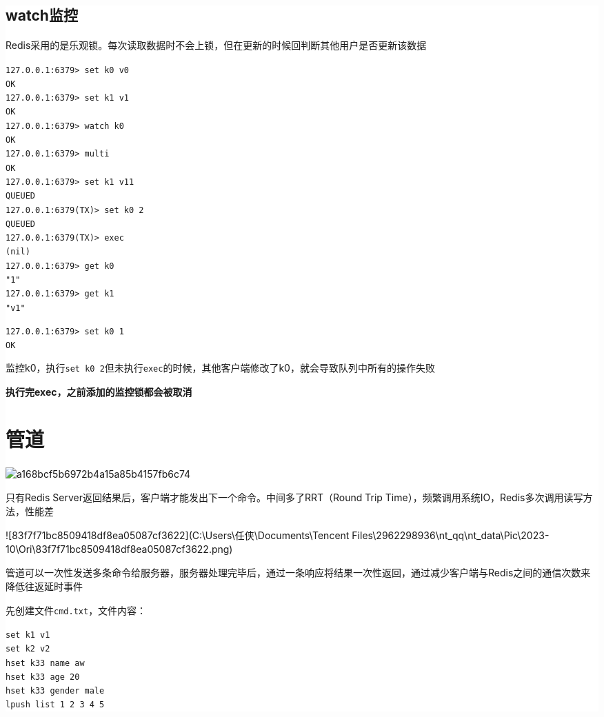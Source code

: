 ## watch监控

Redis采用的是乐观锁。每次读取数据时不会上锁，但在更新的时候回判断其他用户是否更新该数据

```shell
127.0.0.1:6379> set k0 v0
OK
127.0.0.1:6379> set k1 v1
OK
127.0.0.1:6379> watch k0
OK
127.0.0.1:6379> multi
OK
127.0.0.1:6379> set k1 v11
QUEUED
127.0.0.1:6379(TX)> set k0 2
QUEUED
127.0.0.1:6379(TX)> exec
(nil)
127.0.0.1:6379> get k0
"1"
127.0.0.1:6379> get k1
"v1"
```

```shell
127.0.0.1:6379> set k0 1
OK
```

监控k0，执行`set k0 2`但未执行`exec`的时候，其他客户端修改了k0，就会导致队列中所有的操作失败

**执行完exec，之前添加的监控锁都会被取消**

# 管道

![a168bcf5b6972b4a15a85b4157fb6c74](https://gitee.com/qiqibaba43/image/raw/master/202310232006131.png)

只有Redis Server返回结果后，客户端才能发出下一个命令。中间多了RRT（Round Trip Time），频繁调用系统IO，Redis多次调用读写方法，性能差

![83f7f71bc8509418df8ea05087cf3622](C:\Users\任侠\Documents\Tencent Files\2962298936\nt_qq\nt_data\Pic\2023-10\Ori\83f7f71bc8509418df8ea05087cf3622.png)

管道可以一次性发送多条命令给服务器，服务器处理完毕后，通过一条响应将结果一次性返回，通过减少客户端与Redis之间的通信次数来降低往返延时事件

先创建文件`cmd.txt`，文件内容：

```shell
set k1 v1
set k2 v2
hset k33 name aw
hset k33 age 20
hset k33 gender male
lpush list 1 2 3 4 5
```
